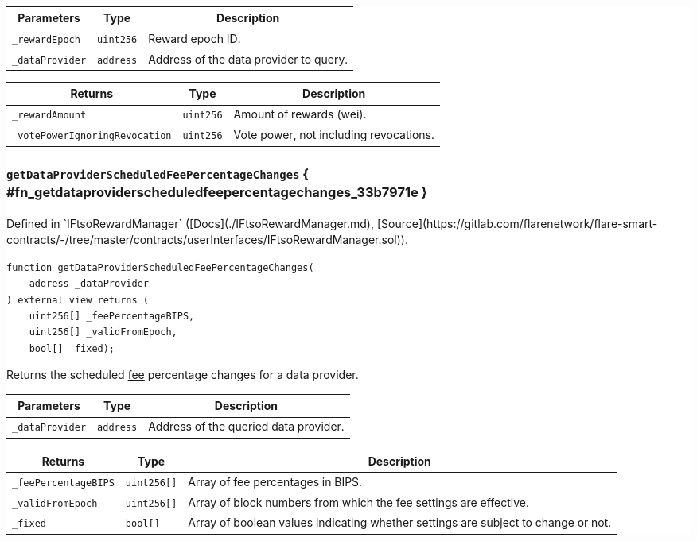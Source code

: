 | Parameters | Type | Description |
| ---------- | ---- | ----------- |
| `_rewardEpoch` | `uint256` | Reward epoch ID. |
| `_dataProvider` | `address` | Address of the data provider to query. |

| Returns | Type | Description |
| ------- | ---- | ----------- |
| `_rewardAmount` | `uint256` | Amount of rewards (wei). |
| `_votePowerIgnoringRevocation` | `uint256` | Vote power, not including revocations. |
</div>
</div>

<div class="api-node" markdown>

### `getDataProviderScheduledFeePercentageChanges` { #fn_getdataproviderscheduledfeepercentagechanges_33b7971e }

<div class="api-node-source" markdown>
Defined in `IFtsoRewardManager` ([Docs](./IFtsoRewardManager.md), [Source](https://gitlab.com/flarenetwork/flare-smart-contracts/-/tree/master/contracts/userInterfaces/IFtsoRewardManager.sol)).
</div>

<div class="api-node-internal" markdown>

```solidity
function getDataProviderScheduledFeePercentageChanges(
    address _dataProvider
) external view returns (
    uint256[] _feePercentageBIPS,
    uint256[] _validFromEpoch,
    bool[] _fixed);
```

Returns the scheduled [fee](https://docs.flare.network/tech/ftso/#rewards) percentage changes for a data
provider.

| Parameters | Type | Description |
| ---------- | ---- | ----------- |
| `_dataProvider` | `address` | Address of the queried data provider. |

| Returns | Type | Description |
| ------- | ---- | ----------- |
| `_feePercentageBIPS` | `uint256[]` | Array of fee percentages in BIPS. |
| `_validFromEpoch` | `uint256[]` | Array of block numbers from which the fee settings are effective. |
| `_fixed` | `bool[]` | Array of boolean values indicating whether settings are subject to change or not. |
</div>
</div>

<div class="api-node" markdown>
